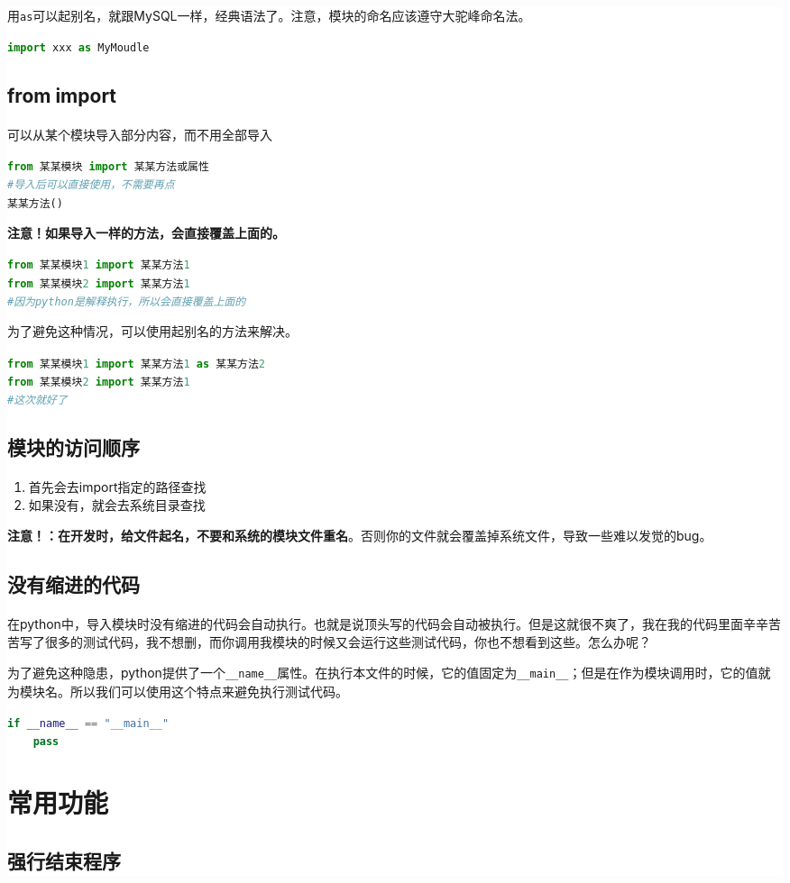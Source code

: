 用`as`可以起别名，就跟MySQL一样，经典语法了。注意，模块的命名应该遵守大驼峰命名法。

```python
import xxx as MyMoudle
```

## from import

可以从某个模块导入部分内容，而不用全部导入

```python
from 某某模块 import 某某方法或属性
#导入后可以直接使用，不需要再点
某某方法() 
```

**注意！如果导入一样的方法，会直接覆盖上面的。**

```python
from 某某模块1 import 某某方法1
from 某某模块2 import 某某方法1
#因为python是解释执行，所以会直接覆盖上面的
```

为了避免这种情况，可以使用起别名的方法来解决。

```python
from 某某模块1 import 某某方法1 as 某某方法2
from 某某模块2 import 某某方法1
#这次就好了
```

## 模块的访问顺序

1. 首先会去import指定的路径查找
2. 如果没有，就会去系统目录查找

**注意！：在开发时，给文件起名，不要和系统的模块文件重名**。否则你的文件就会覆盖掉系统文件，导致一些难以发觉的bug。

## 没有缩进的代码

在python中，导入模块时没有缩进的代码会自动执行。也就是说顶头写的代码会自动被执行。但是这就很不爽了，我在我的代码里面辛辛苦苦写了很多的测试代码，我不想删，而你调用我模块的时候又会运行这些测试代码，你也不想看到这些。怎么办呢？

为了避免这种隐患，python提供了一个`__name__`属性。在执行本文件的时候，它的值固定为`__main__`；但是在作为模块调用时，它的值就为模块名。所以我们可以使用这个特点来避免执行测试代码。

```python
if __name__ == "__main__"
	pass
```



# 常用功能

## 强行结束程序
